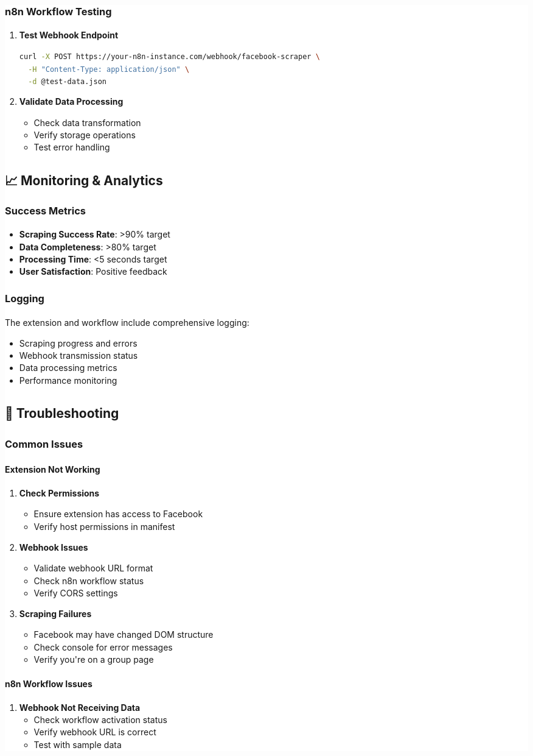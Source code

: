 ### n8n Workflow Testing
1. **Test Webhook Endpoint**
   ```bash
   curl -X POST https://your-n8n-instance.com/webhook/facebook-scraper \
     -H "Content-Type: application/json" \
     -d @test-data.json
   ```

2. **Validate Data Processing**
   - Check data transformation
   - Verify storage operations
   - Test error handling

## 📈 Monitoring & Analytics

### Success Metrics
- **Scraping Success Rate**: >90% target
- **Data Completeness**: >80% target
- **Processing Time**: <5 seconds target
- **User Satisfaction**: Positive feedback

### Logging
The extension and workflow include comprehensive logging:
- Scraping progress and errors
- Webhook transmission status
- Data processing metrics
- Performance monitoring

## 🔄 Troubleshooting

### Common Issues

#### Extension Not Working
1. **Check Permissions**
   - Ensure extension has access to Facebook
   - Verify host permissions in manifest

2. **Webhook Issues**
   - Validate webhook URL format
   - Check n8n workflow status
   - Verify CORS settings

3. **Scraping Failures**
   - Facebook may have changed DOM structure
   - Check console for error messages
   - Verify you're on a group page

#### n8n Workflow Issues
1. **Webhook Not Receiving Data**
   - Check workflow activation status
   - Verify webhook URL is correct
   - Test with sample data
